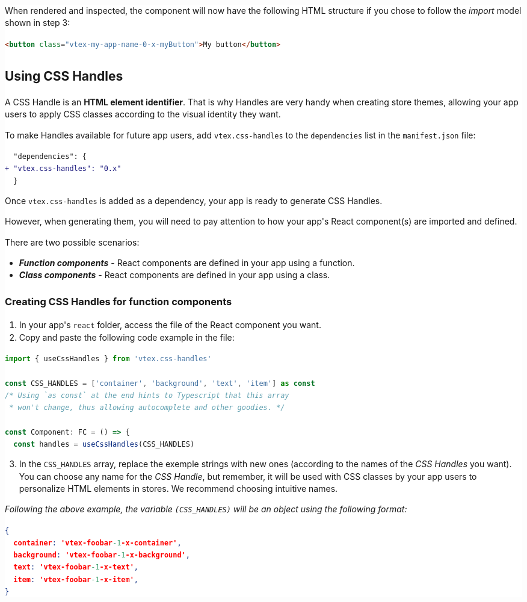 When rendered and inspected, the component will now have the following HTML structure if you chose to follow the *import* model shown in step 3:

```html
<button class="vtex-my-app-name-0-x-myButton">My button</button>
```

## Using CSS Handles

A CSS Handle is an **HTML element identifier**. That is why Handles are very handy when creating store themes, allowing your app users to apply CSS classes according to the visual identity they want.

To make Handles available for future app users, add `vtex.css-handles` to the `dependencies` list in the `manifest.json` file:

```diff
  "dependencies": {
+ "vtex.css-handles": "0.x"  
  }
```

Once `vtex.css-handles` is added as a dependency, your app is ready to generate CSS Handles.

However, when generating them, you will need to pay attention to how your app's React component(s) are imported and defined.

There are two possible scenarios:

- ***Function components*** - React components are defined in your app using a function.
- ***Class components*** - React components are defined in your app using a class.

### Creating CSS Handles for function components

1. In your app's `react` folder, access the file of the React component you want.
2. Copy and paste the following code example in the file:

```jsx
import { useCssHandles } from 'vtex.css-handles'

const CSS_HANDLES = ['container', 'background', 'text', 'item'] as const
/* Using `as const` at the end hints to Typescript that this array
 * won't change, thus allowing autocomplete and other goodies. */

const Component: FC = () => {
  const handles = useCssHandles(CSS_HANDLES)  
```

3. In the `CSS_HANDLES` array, replace the exemple strings with new ones (according to the names of the *CSS Handles* you want). You can choose any name for the *CSS Handle*, but remember, it will be used with CSS classes by your app users to personalize HTML elements in stores. We recommend choosing intuitive names.

*Following the above example, the variable `(CSS_HANDLES)` will be an object using the following format:*
  
```json
{
  container: 'vtex-foobar-1-x-container',
  background: 'vtex-foobar-1-x-background',
  text: 'vtex-foobar-1-x-text',
  item: 'vtex-foobar-1-x-item',
}
```
